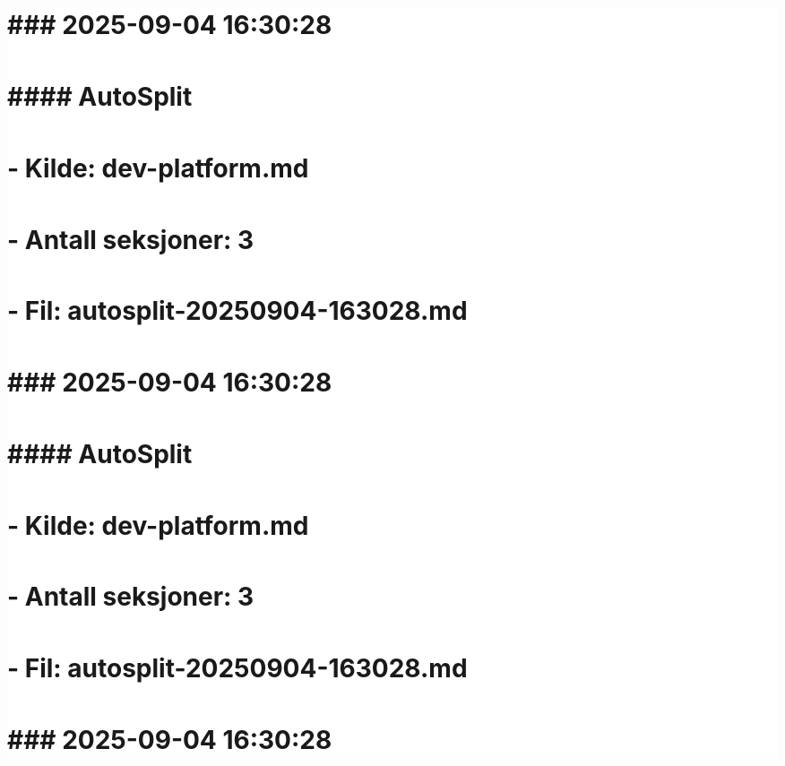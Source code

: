 #

#

#

#

# \### 2025-09-04 16:30:28

# \#### AutoSplit

# \- Kilde: dev-platform.md

# \- Antall seksjoner: 3

# \- Fil: autosplit-20250904-163028.md

#

#

#

#

# \### 2025-09-04 16:30:28

# \#### AutoSplit

# \- Kilde: dev-platform.md

# \- Antall seksjoner: 3

# \- Fil: autosplit-20250904-163028.md

#

#

#

#

# \### 2025-09-04 16:30:28
